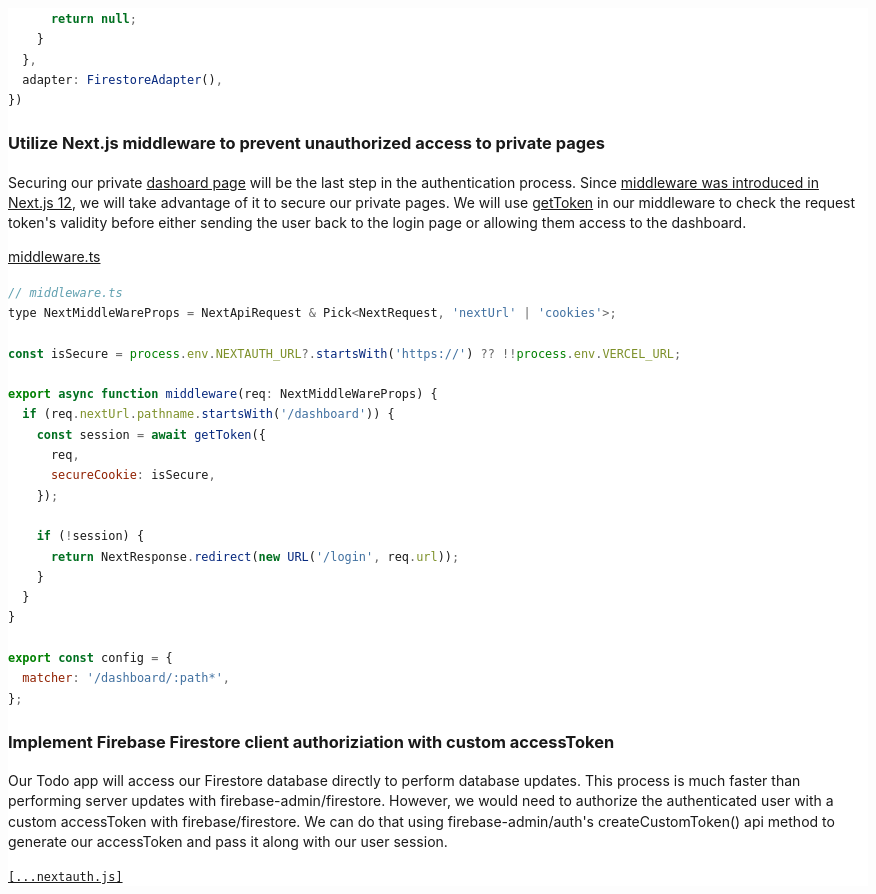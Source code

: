 ```jsx
      return null;
    }
  },
  adapter: FirestoreAdapter(),
})
```

### Utilize Next.js middleware to prevent unauthorized access to private pages

Securing our private [dashoard page](pages/dashboard/index.tsx) will be the last step in the authentication process. Since [middleware was introduced in Next.js 12](https://nextjs.org/docs/advanced-features/middleware), we will take advantage of it to secure our private pages. We will use [getToken](https://next-auth.js.org/configuration/options#jwt-helper) in our middleware to check the request token's validity before either sending the user back to the login page or allowing them access to the dashboard.

[middleware.ts](middleware.ts)

```jsx
// middleware.ts
type NextMiddleWareProps = NextApiRequest & Pick<NextRequest, 'nextUrl' | 'cookies'>;

const isSecure = process.env.NEXTAUTH_URL?.startsWith('https://') ?? !!process.env.VERCEL_URL;

export async function middleware(req: NextMiddleWareProps) {
  if (req.nextUrl.pathname.startsWith('/dashboard')) {
    const session = await getToken({
      req,
      secureCookie: isSecure,
    });

    if (!session) {
      return NextResponse.redirect(new URL('/login', req.url));
    }
  }
}

export const config = {
  matcher: '/dashboard/:path*',
};
```

### Implement Firebase Firestore client authoriziation with custom accessToken

Our Todo app will access our Firestore database directly to perform database updates. This process is much faster than performing server updates with firebase-admin/firestore. However, we would need to authorize the authenticated user with a custom accessToken with firebase/firestore. We can do that using firebase-admin/auth's createCustomToken() api method to generate our accessToken and pass it along with our user session.

[`[...nextauth.js]`](pages/api/auth/%5B...nextauth%5D.ts)
